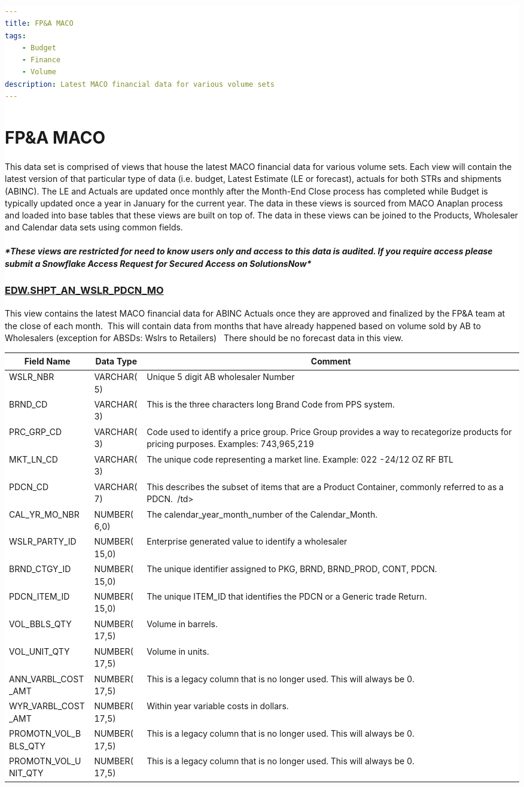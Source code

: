 ```yaml
---
title: FP&A MACO
tags:
    - Budget
    - Finance
    - Volume
description: Latest MACO financial data for various volume sets
---
```

# FP&A MACO  

This data set is comprised of views that house the latest MACO financial data for various volume sets. Each view will contain the latest version of that particular type of data (i.e. budget, Latest Estimate (LE or forecast), actuals for both STRs and shipments (ABINC). The LE and Actuals are updated once monthly after the Month-End Close process has completed while Budget is typically updated once a year in January for the current year. The data in these views is sourced from MACO Anaplan process and loaded into base tables that these views are built on top of. The data in these views can be joined to the Products, Wholesaler and Calendar data sets using common fields.

##### _**\*These views are restricted for need to know users only and access to this data is audited. If you require access please submit a Snowflake Access Request for Secured Access on SolutionsNow\***_

  

### [**EDW.SHPT\_AN\_WSLR\_PDCN\_MO**](https://app.snowflake.com/east-us-2.azure/abinbev_naz/data/databases/ABI_WH/schemas/EDW/view/SHPT_AN_BUDG_WSLR_PDCN_MO)
This view contains the latest MACO financial data for ABINC Actuals once they are approved and finalized by the FP&A team at the close of each month.  This will contain data from months that have already happened based on volume sold by AB to Wholesalers (exception for ABSDs: Wslrs to Retailers)   There should be no forecast data in this view.  

   
| **Field Name** | **Data Type** | **Comment** |
| --- | --- | --- | 
| WSLR_NBR | VARCHAR(5) | Unique 5 digit AB wholesaler Number |
| BRND_CD | VARCHAR(3) | This is the three characters long Brand Code from PPS system. |
| PRC\_GRP\_CD | VARCHAR(3) | Code used to identify a price group. Price Group provides a way to recategorize products for pricing purposes. Examples: 743,965,219 |
| MKT\_LN\_CD | VARCHAR(3) | The unique code representing a market line. Example: 022 -24/12 OZ RF BTL |
| PDCN_CD | VARCHAR(7) | This describes the subset of items that are a Product Container, commonly referred to as a PDCN.  /td> |
| CAL\_YR\_MO_NBR | NUMBER(6,0) | The calendar\_year\_month\_number of the Calendar\_Month. |
| WSLR\_PARTY\_ID | NUMBER(15,0) | Enterprise generated value to identify a wholesaler |
| BRND\_CTGY\_ID | NUMBER(15,0) | The unique identifier assigned to PKG, BRND, BRND_PROD, CONT, PDCN. |
| PDCN\_ITEM\_ID | NUMBER(15,0) | The unique ITEM_ID that identifies the PDCN or a Generic trade Return. |
| VOL\_BBLS\_QTY | NUMBER(17,5) | Volume in barrels. |
| VOL\_UNIT\_QTY | NUMBER(17,5) | Volume in units. |
| ANN\_VARBL\_COST_AMT | NUMBER(17,5) | This is a legacy column that is no longer used. This will always be 0. |
| WYR\_VARBL\_COST_AMT | NUMBER(17,5) | Within year variable costs in dollars. |
| PROMOTN\_VOL\_BBLS_QTY | NUMBER(17,5) | This is a legacy column that is no longer used. This will always be 0. |
| PROMOTN\_VOL\_UNIT_QTY | NUMBER(17,5) | This is a legacy column that is no longer used. This will always be 0. |